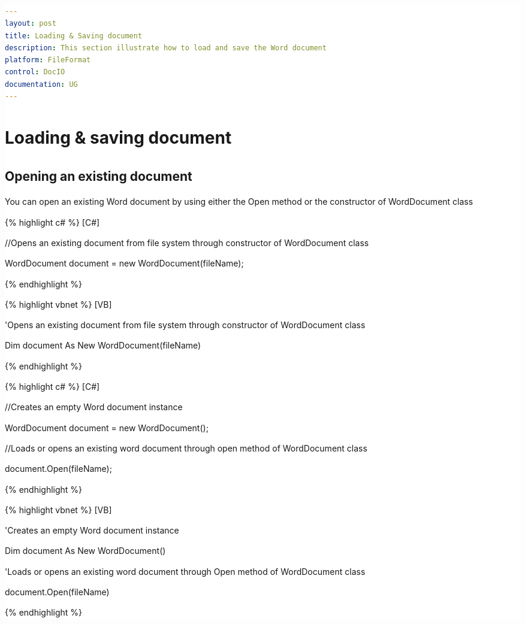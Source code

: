 ```yaml
---
layout: post
title: Loading & Saving document
description: This section illustrate how to load and save the Word document
platform: FileFormat
control: DocIO
documentation: UG
---
```

# Loading & saving document

## Opening an existing document

You can open an existing Word document by using either the Open method or the constructor of WordDocument class

{% highlight c# %}
[C#]

//Opens an existing document from file system through constructor of WordDocument class

WordDocument document = new WordDocument(fileName);





{% endhighlight %}

{% highlight vbnet %}
[VB]

'Opens an existing document from file system through constructor of WordDocument class

Dim document As New WordDocument(fileName)



{% endhighlight %}

{% highlight c# %}
[C#]

//Creates an empty Word document instance

WordDocument document = new WordDocument();

//Loads or opens an existing word document through open method of WordDocument class

document.Open(fileName);





{% endhighlight %}

{% highlight vbnet %}
[VB]

'Creates an empty Word document instance

Dim document As New WordDocument()

'Loads or opens an existing word document through Open method of WordDocument class

document.Open(fileName)



{% endhighlight %}
